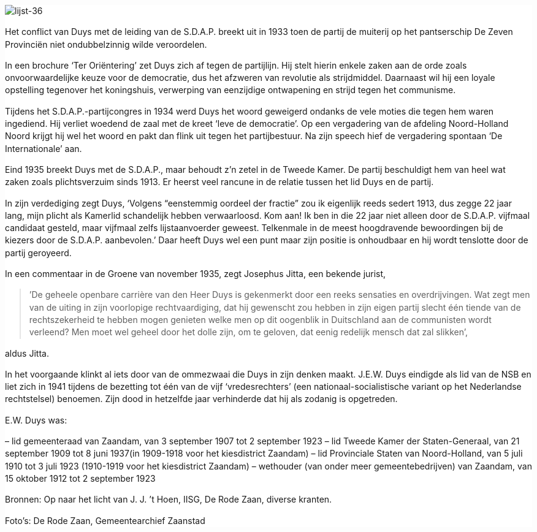 ![lijst-36](/images/Lijst-36.jpg)

Het conflict van Duys met de leiding van de S.D.A.P. breekt uit in 1933 toen de partij de muiterij op het pantserschip De Zeven Provinciën niet ondubbelzinnig wilde veroordelen.

In een brochure ‘Ter Oriëntering’ zet Duys zich af tegen de partijlijn. Hij stelt hierin enkele zaken aan de orde zoals onvoorwaardelijke keuze voor de democratie, dus het afzweren van revolutie als strijdmiddel. Daarnaast wil hij een loyale opstelling tegenover het koningshuis, verwerping van eenzijdige ontwapening en strijd tegen het communisme.

Tijdens het S.D.A.P.-partijcongres in 1934 werd Duys het woord geweigerd ondanks de vele moties die tegen hem waren ingediend. Hij verliet woedend de zaal met de kreet ‘leve de democratie’. Op een vergadering van de afdeling Noord-Holland Noord krijgt hij wel het woord en pakt dan flink uit tegen het partijbestuur. Na zijn speech hief de vergadering spontaan ‘De Internationale’ aan.

Eind 1935 breekt Duys met de S.D.A.P., maar behoudt z’n zetel in de Tweede Kamer. De partij beschuldigt hem van heel wat zaken zoals plichtsverzuim sinds 1913. Er heerst veel rancune in de relatie tussen het lid Duys en de partij.

In zijn verdediging zegt Duys, ‘Volgens “eenstemmig oordeel der fractie” zou ik eigenlijk reeds sedert 1913, dus zegge 22 jaar lang, mijn plicht als Kamerlid schandelijk hebben verwaarloosd. Kom aan! Ik ben in die 22 jaar niet alleen door de S.D.A.P. vijfmaal candidaat gesteld, maar vijfmaal zelfs lijstaanvoerder geweest. Telkenmale in de meest hoogdravende bewoordingen bij de kiezers door de S.D.A.P. aanbevolen.’ Daar heeft Duys wel een punt maar zijn positie is onhoudbaar en hij wordt tenslotte door de partij geroyeerd.

In een commentaar in de Groene van november 1935, zegt Josephus Jitta, een bekende jurist, 

> ’De geheele openbare carrière van den Heer Duys is gekenmerkt door een reeks sensaties en overdrijvingen. Wat zegt men van de uiting in zijn voorlopige rechtvaardiging, dat hij gewenscht zou hebben in zijn eigen partij slecht één tiende van de rechtszekerheid te hebben mogen genieten welke men op dit oogenblik in Duitschland aan de communisten wordt verleend? Men moet wel geheel door het dolle zijn, om te geloven, dat eenig redelijk mensch dat zal slikken’, 

aldus Jitta.

In het voorgaande klinkt al iets door van de ommezwaai die Duys in zijn denken maakt. J.E.W. Duys eindigde als lid van de NSB en liet zich in 1941 tijdens de bezetting tot één van de vijf ‘vredesrechters’ (een nationaal-socialistische variant op het Nederlandse rechtstelsel) benoemen. Zijn dood in hetzelfde jaar verhinderde dat hij als zodanig is opgetreden.

E.W. Duys was:

– lid gemeenteraad van Zaandam, van 3 september 1907 tot 2 september 1923
– lid Tweede Kamer der Staten-Generaal, van 21 september 1909 tot 8 juni 1937(in 1909-1918 voor het kiesdistrict Zaandam)
– lid Provinciale Staten van Noord-Holland, van 5 juli 1910 tot 3 juli 1923 (1910-1919 voor het kiesdistrict Zaandam)
– wethouder (van onder meer gemeentebedrijven) van Zaandam, van 15 oktober 1912 tot 2 september 1923

Bronnen: Op naar het licht van J. J. ’t Hoen, IISG, De Rode Zaan, diverse kranten.

Foto’s: De Rode Zaan, Gemeentearchief Zaanstad